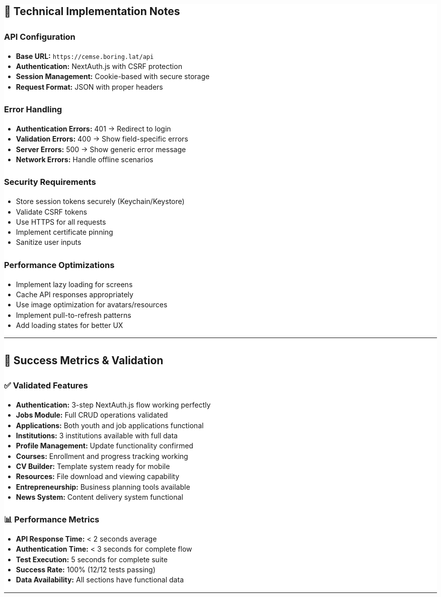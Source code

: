 
## 🔧 Technical Implementation Notes

### API Configuration
- **Base URL:** `https://cemse.boring.lat/api`
- **Authentication:** NextAuth.js with CSRF protection
- **Session Management:** Cookie-based with secure storage
- **Request Format:** JSON with proper headers

### Error Handling
- **Authentication Errors:** 401 → Redirect to login
- **Validation Errors:** 400 → Show field-specific errors
- **Server Errors:** 500 → Show generic error message
- **Network Errors:** Handle offline scenarios

### Security Requirements
- Store session tokens securely (Keychain/Keystore)
- Validate CSRF tokens
- Use HTTPS for all requests
- Implement certificate pinning
- Sanitize user inputs

### Performance Optimizations
- Implement lazy loading for screens
- Cache API responses appropriately
- Use image optimization for avatars/resources
- Implement pull-to-refresh patterns
- Add loading states for better UX

---

## 🎯 Success Metrics & Validation

### ✅ Validated Features
- **Authentication:** 3-step NextAuth.js flow working perfectly
- **Jobs Module:** Full CRUD operations validated
- **Applications:** Both youth and job applications functional
- **Institutions:** 3 institutions available with full data
- **Profile Management:** Update functionality confirmed
- **Courses:** Enrollment and progress tracking working
- **CV Builder:** Template system ready for mobile
- **Resources:** File download and viewing capability
- **Entrepreneurship:** Business planning tools available
- **News System:** Content delivery system functional

### 📊 Performance Metrics
- **API Response Time:** < 2 seconds average
- **Authentication Time:** < 3 seconds for complete flow
- **Test Execution:** 5 seconds for complete suite
- **Success Rate:** 100% (12/12 tests passing)
- **Data Availability:** All sections have functional data

---